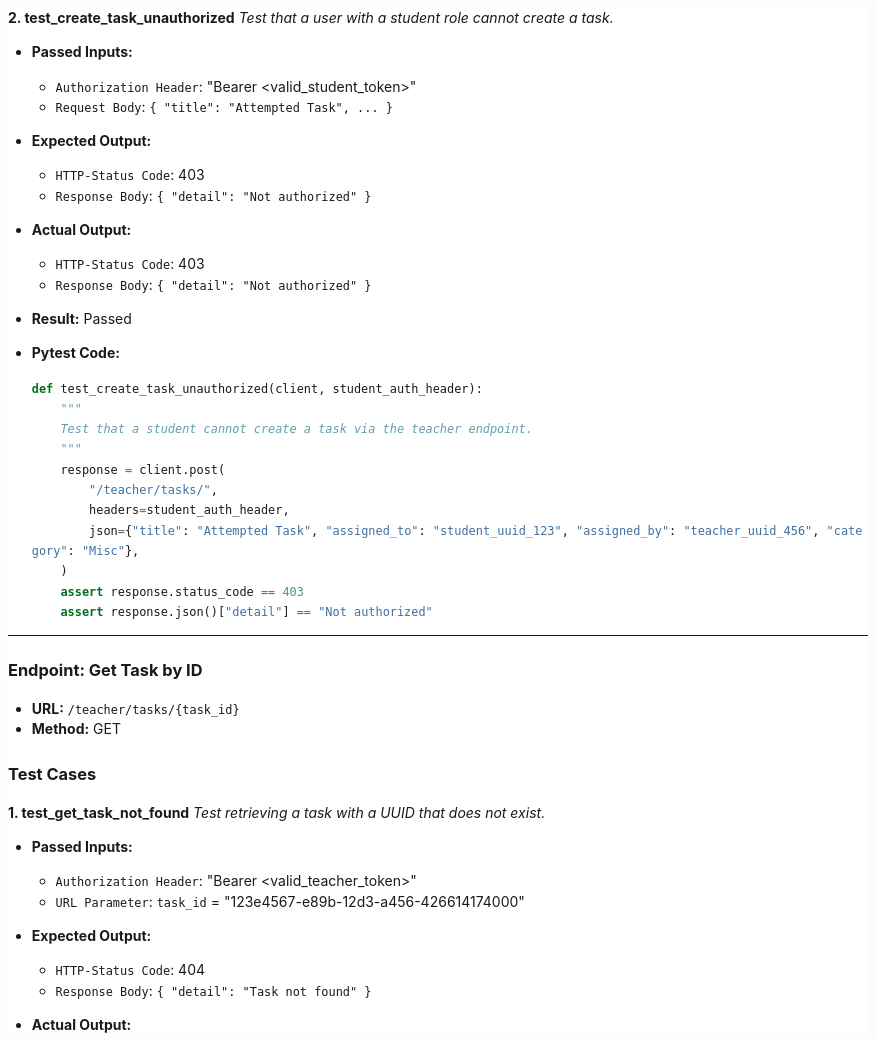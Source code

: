 **2. test_create_task_unauthorized** _Test that a user with a student role cannot create a task._

- **Passed Inputs:**

  - `Authorization Header`: "Bearer <valid_student_token>"
  - `Request Body`: `{ "title": "Attempted Task", ... }`

- **Expected Output:**

  - `HTTP-Status Code`: 403
  - `Response Body`: `{ "detail": "Not authorized" }`

- **Actual Output:**

  - `HTTP-Status Code`: 403
  - `Response Body`: `{ "detail": "Not authorized" }`

- **Result:** Passed

- **Pytest Code:**
  ```python
  def test_create_task_unauthorized(client, student_auth_header):
      """
      Test that a student cannot create a task via the teacher endpoint.
      """
      response = client.post(
          "/teacher/tasks/",
          headers=student_auth_header,
          json={"title": "Attempted Task", "assigned_to": "student_uuid_123", "assigned_by": "teacher_uuid_456", "category": "Misc"},
      )
      assert response.status_code == 403
      assert response.json()["detail"] == "Not authorized"
  ```

---

### Endpoint: Get Task by ID

- **URL:** `/teacher/tasks/{task_id}`
- **Method:** GET

### Test Cases

**1. test_get_task_not_found** _Test retrieving a task with a UUID that does not exist._

- **Passed Inputs:**

  - `Authorization Header`: "Bearer <valid_teacher_token>"
  - `URL Parameter`: `task_id` = "123e4567-e89b-12d3-a456-426614174000"

- **Expected Output:**

  - `HTTP-Status Code`: 404
  - `Response Body`: `{ "detail": "Task not found" }`

- **Actual Output:**

